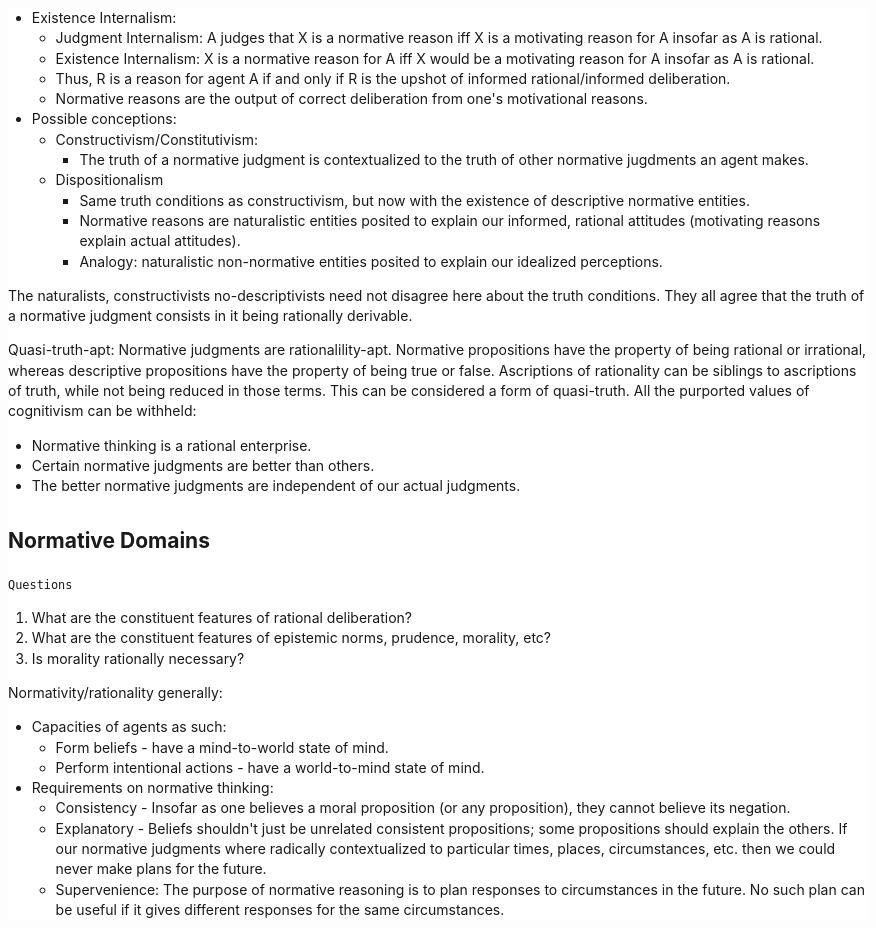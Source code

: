 - Existence Internalism: 
    - Judgment Internalism: A judges that X is a normative reason iff X is a motivating reason for A insofar as A is rational.
    - Existence Internalism: X is a normative reason for A iff X would be a motivating reason for A insofar as A is rational.
    - Thus, R is a reason for agent A if and only if R is the upshot of informed rational/informed deliberation.
	- Normative reasons are the output of correct deliberation from one's motivational reasons.
- Possible conceptions:
    - Constructivism/Constitutivism: 
        - The truth of a normative judgment is contextualized to the truth of other normative jugdments an agent makes.
    - Dispositionalism
        - Same truth conditions as constructivism, but now with the existence of descriptive normative entities. 
        - Normative reasons are naturalistic entities posited to explain our informed, rational attitudes (motivating reasons explain actual attitudes).
        - Analogy: naturalistic non-normative entities posited to explain our idealized perceptions.

The naturalists, constructivists no-descriptivists need not disagree here about the truth conditions. They all agree that the truth of a normative judgment consists in it being rationally derivable.

Quasi-truth-apt: Normative judgments are rationalility-apt. Normative propositions have the property of being rational or irrational, whereas descriptive propositions have the property of being true or false. Ascriptions of rationality can be siblings to ascriptions of truth, while not being reduced in those terms. This can be considered a form of quasi-truth. All the purported values of cognitivism can be withheld: 

- Normative thinking is a rational enterprise.
- Certain normative judgments are better than others.
- The better normative judgments are independent of our actual judgments.

## Normative Domains

`Questions`

1. What are the constituent features of rational deliberation?
1. What are the constituent features of epistemic norms, prudence, morality, etc?
2. Is morality rationally necessary?

Normativity/rationality generally:

- Capacities of agents as such:
    - Form beliefs - have a mind-to-world state of mind.
    - Perform intentional actions - have a world-to-mind state of mind.
- Requirements on normative thinking:
    - Consistency - Insofar as one believes a moral proposition (or any proposition), they cannot believe its negation.
    - Explanatory - Beliefs shouldn't just be unrelated consistent propositions; some propositions should explain the others. If our normative judgments where radically contextualized to particular times, places, circumstances, etc. then we could never make plans for the future.
    - Supervenience: The purpose of normative reasoning is to plan responses to circumstances in the future. No such plan can be useful if it gives different responses for the same circumstances.  
